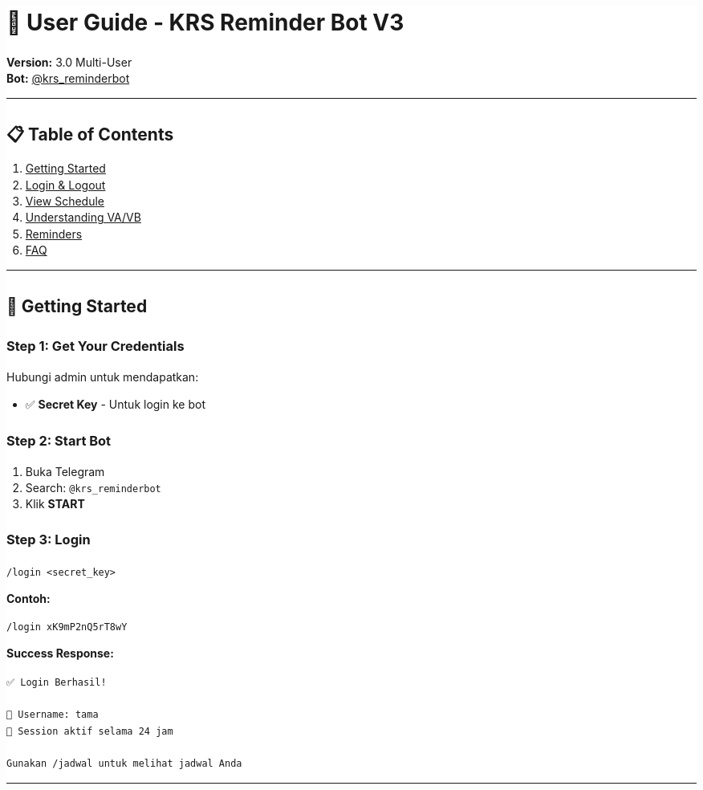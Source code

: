 # 👤 User Guide - KRS Reminder Bot V3

**Version:** 3.0 Multi-User  
**Bot:** [@krs_reminderbot](https://t.me/krs_reminderbot)

---

## 📋 Table of Contents

1. [Getting Started](#getting-started)
2. [Login & Logout](#login--logout)
3. [View Schedule](#view-schedule)
4. [Understanding VA/VB](#understanding-vavb)
5. [Reminders](#reminders)
6. [FAQ](#faq)

---

## 🚀 Getting Started

### Step 1: Get Your Credentials

Hubungi admin untuk mendapatkan:
- ✅ **Secret Key** - Untuk login ke bot

### Step 2: Start Bot

1. Buka Telegram
2. Search: `@krs_reminderbot`
3. Klik **START**

### Step 3: Login

```
/login <secret_key>
```

**Contoh:**
```
/login xK9mP2nQ5rT8wY
```

**Success Response:**
```
✅ Login Berhasil!

👤 Username: tama
🔑 Session aktif selama 24 jam

Gunakan /jadwal untuk melihat jadwal Anda
```

---
